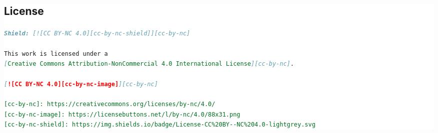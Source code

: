 
## License

```markdown
Shield: [![CC BY-NC 4.0][cc-by-nc-shield]][cc-by-nc]

This work is licensed under a
[Creative Commons Attribution-NonCommercial 4.0 International License][cc-by-nc].

[![CC BY-NC 4.0][cc-by-nc-image]][cc-by-nc]

[cc-by-nc]: https://creativecommons.org/licenses/by-nc/4.0/
[cc-by-nc-image]: https://licensebuttons.net/l/by-nc/4.0/88x31.png
[cc-by-nc-shield]: https://img.shields.io/badge/License-CC%20BY--NC%204.0-lightgrey.svg
```
